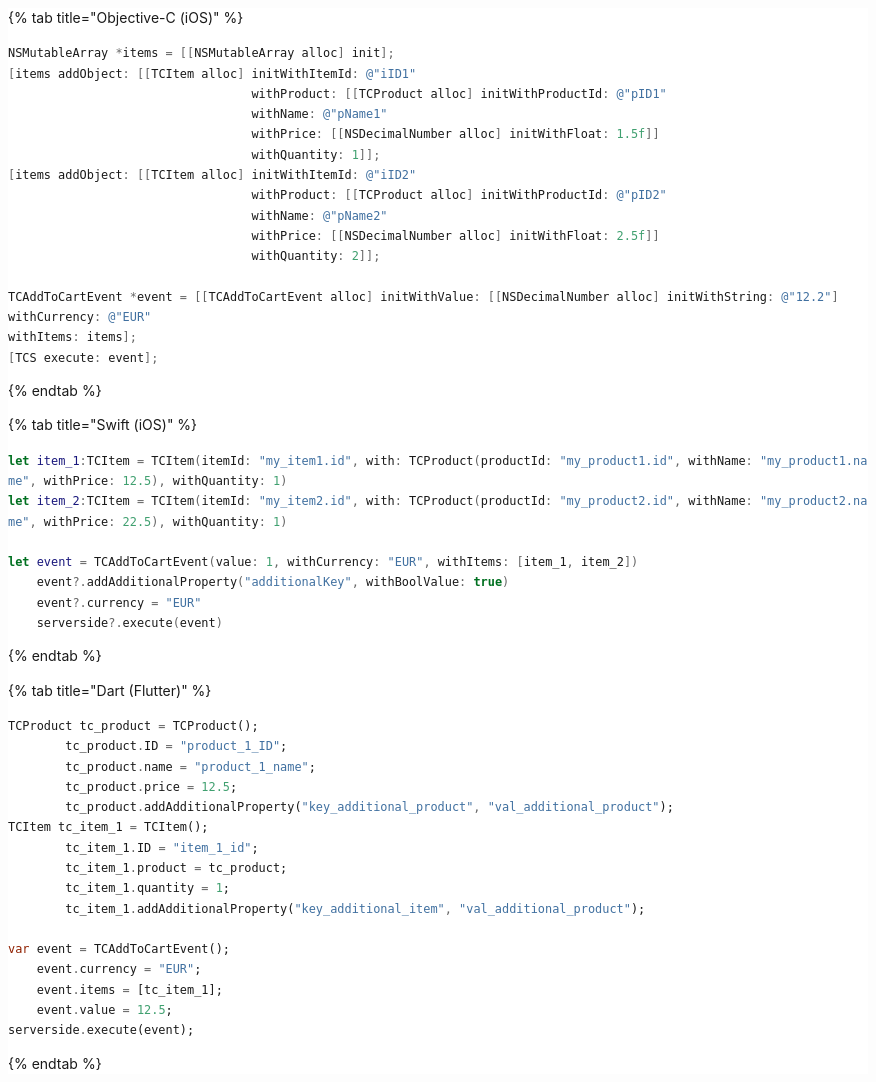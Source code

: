 {% tab title="Objective-C (iOS)" %}
```objectivec
NSMutableArray *items = [[NSMutableArray alloc] init];
[items addObject: [[TCItem alloc] initWithItemId: @"iID1"
                                  withProduct: [[TCProduct alloc] initWithProductId: @"pID1" 
                                  withName: @"pName1"
                                  withPrice: [[NSDecimalNumber alloc] initWithFloat: 1.5f]]
                                  withQuantity: 1]];
[items addObject: [[TCItem alloc] initWithItemId: @"iID2"
                                  withProduct: [[TCProduct alloc] initWithProductId: @"pID2"
                                  withName: @"pName2"
                                  withPrice: [[NSDecimalNumber alloc] initWithFloat: 2.5f]]
                                  withQuantity: 2]];

TCAddToCartEvent *event = [[TCAddToCartEvent alloc] initWithValue: [[NSDecimalNumber alloc] initWithString: @"12.2"]
withCurrency: @"EUR"
withItems: items];
[TCS execute: event];
```
{% endtab %}

{% tab title="Swift (iOS)" %}
```swift
let item_1:TCItem = TCItem(itemId: "my_item1.id", with: TCProduct(productId: "my_product1.id", withName: "my_product1.name", withPrice: 12.5), withQuantity: 1)
let item_2:TCItem = TCItem(itemId: "my_item2.id", with: TCProduct(productId: "my_product2.id", withName: "my_product2.name", withPrice: 22.5), withQuantity: 1)

let event = TCAddToCartEvent(value: 1, withCurrency: "EUR", withItems: [item_1, item_2])
	event?.addAdditionalProperty("additionalKey", withBoolValue: true)
	event?.currency = "EUR"
	serverside?.execute(event)
```
{% endtab %}

{% tab title="Dart (Flutter)" %}
```dart
TCProduct tc_product = TCProduct();
		tc_product.ID = "product_1_ID";
		tc_product.name = "product_1_name";
		tc_product.price = 12.5;
		tc_product.addAdditionalProperty("key_additional_product", "val_additional_product");
TCItem tc_item_1 = TCItem();
		tc_item_1.ID = "item_1_id";
		tc_item_1.product = tc_product;
		tc_item_1.quantity = 1;
		tc_item_1.addAdditionalProperty("key_additional_item", "val_additional_product");

var event = TCAddToCartEvent();
    event.currency = "EUR";
    event.items = [tc_item_1];
    event.value = 12.5;
serverside.execute(event);
```
{% endtab %}

